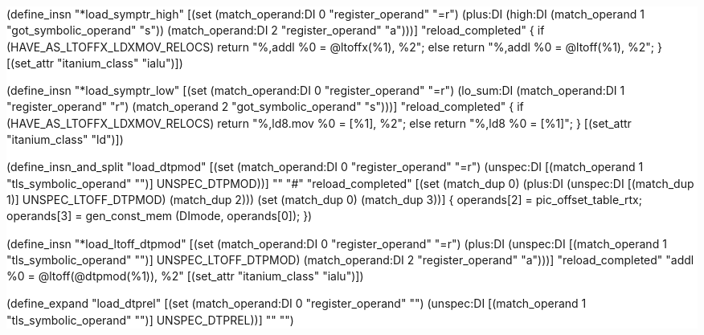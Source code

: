 (define_insn "*load_symptr_high"
  [(set (match_operand:DI 0 "register_operand" "=r")
	(plus:DI (high:DI (match_operand 1 "got_symbolic_operand" "s"))
		 (match_operand:DI 2 "register_operand" "a")))]
  "reload_completed"
{
  if (HAVE_AS_LTOFFX_LDXMOV_RELOCS)
    return "%,addl %0 = @ltoffx(%1), %2";
  else
    return "%,addl %0 = @ltoff(%1), %2";
}
  [(set_attr "itanium_class" "ialu")])

(define_insn "*load_symptr_low"
  [(set (match_operand:DI 0 "register_operand" "=r")
	(lo_sum:DI (match_operand:DI 1 "register_operand" "r")
		   (match_operand 2 "got_symbolic_operand" "s")))]
  "reload_completed"
{
  if (HAVE_AS_LTOFFX_LDXMOV_RELOCS)
    return "%,ld8.mov %0 = [%1], %2";
  else
    return "%,ld8 %0 = [%1]";
}
  [(set_attr "itanium_class" "ld")])

(define_insn_and_split "load_dtpmod"
  [(set (match_operand:DI 0 "register_operand" "=r")
	(unspec:DI [(match_operand 1 "tls_symbolic_operand" "")]
		   UNSPEC_DTPMOD))]
  ""
  "#"
  "reload_completed"
  [(set (match_dup 0)
	(plus:DI (unspec:DI [(match_dup 1)] UNSPEC_LTOFF_DTPMOD)
		 (match_dup 2)))
   (set (match_dup 0) (match_dup 3))]
{
  operands[2] = pic_offset_table_rtx;
  operands[3] = gen_const_mem (DImode, operands[0]);
})

(define_insn "*load_ltoff_dtpmod"
  [(set (match_operand:DI 0 "register_operand" "=r")
	(plus:DI (unspec:DI [(match_operand 1 "tls_symbolic_operand" "")]
			    UNSPEC_LTOFF_DTPMOD)
		 (match_operand:DI 2 "register_operand" "a")))]
  "reload_completed"
  "addl %0 = @ltoff(@dtpmod(%1)), %2"
  [(set_attr "itanium_class" "ialu")])

(define_expand "load_dtprel"
  [(set (match_operand:DI 0 "register_operand" "")
	(unspec:DI [(match_operand 1 "tls_symbolic_operand" "")]
		   UNSPEC_DTPREL))]
  ""
  "")

